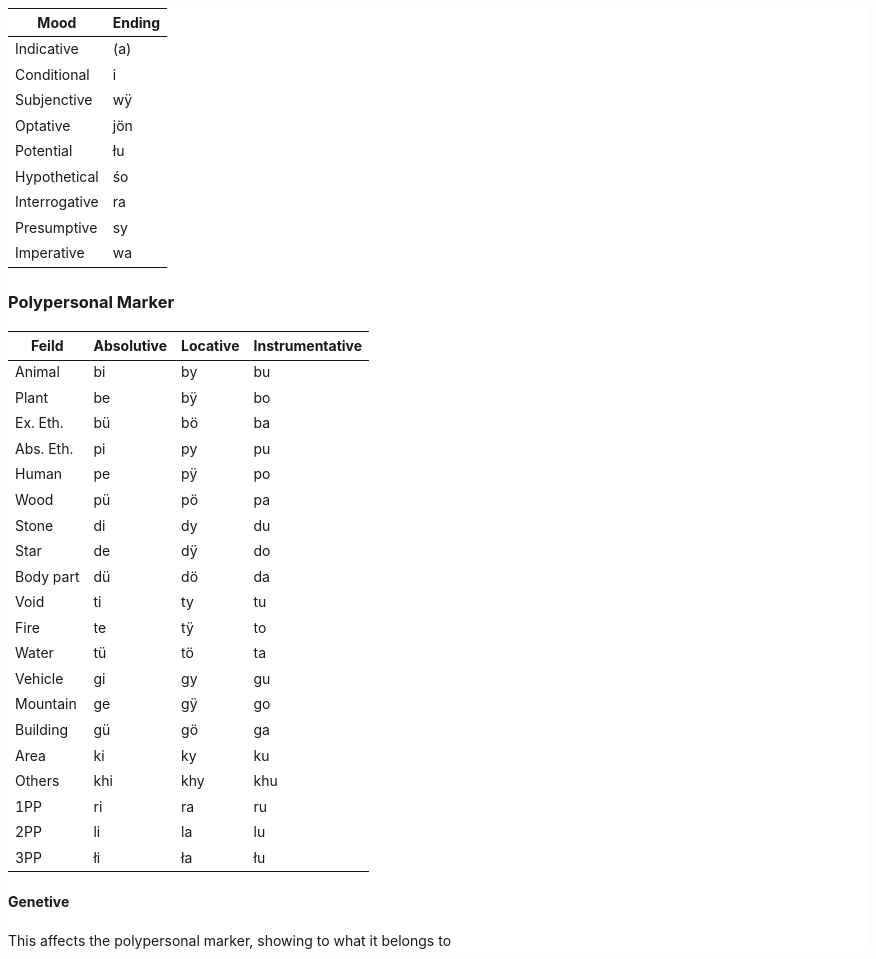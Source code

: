 | Mood | Ending |
| -- | -- |
| Indicative | (a) |
| Conditional | i |
| Subjenctive | wÿ |
| Optative | jön |
| Potential | łu |
| Hypothetical | śo |
| Interrogative | ra |
| Presumptive | sy |
| Imperative | wa |
### Polypersonal Marker

| Feild | Absolutive | Locative | Instrumentative |
| -- | -- | -- | -- |
| Animal | bi | by | bu |
| Plant | be | bÿ | bo |
| Ex. Eth. | bü | bö | ba |
|Abs. Eth. | pi | py | pu |
| Human | pe | pÿ | po |
| Wood | pü | pö | pa |
| Stone | di | dy | du |
| Star | de | dÿ | do |
| Body part | dü | dö | da |
| Void | ti | ty | tu |
| Fire | te | tÿ | to |
| Water | tü | tö | ta |
| Vehicle | gi | gy | gu |
| Mountain | ge | gÿ | go |
| Building | gü | gö | ga |
| Area | ki | ky | ku |
| Others | khi | khy | khu 
| 1PP | ri | ra | ru |
| 2PP | li | la | lu |
| 3PP | łi | ła | łu |
#### Genetive
This affects the polypersonal marker, showing to what it belongs to
